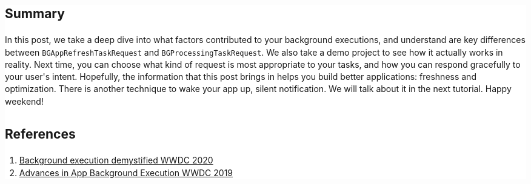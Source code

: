 ## Summary
In this post, we take a deep dive into what factors contributed to your background executions, and understand are key differences between `BGAppRefreshTaskRequest` and  `BGProcessingTaskRequest`. We also take a demo project to see how it actually works in reality. 
Next time, you can choose what kind of request is most appropriate to your tasks, and how you can respond gracefully to your user's intent.
Hopefully, the information that this post brings in helps you build better applications: freshness and optimization.
There is another technique to wake your app up, silent notification. We will talk about it in the next tutorial.
Happy weekend!

## References
1. [Background execution demystified WWDC 2020](https://developer.apple.com/videos/play/wwdc2020/10063)
2. [Advances in App Background Execution WWDC 2019](https://developer.apple.com/videos/play/wwdc2019/707/)

